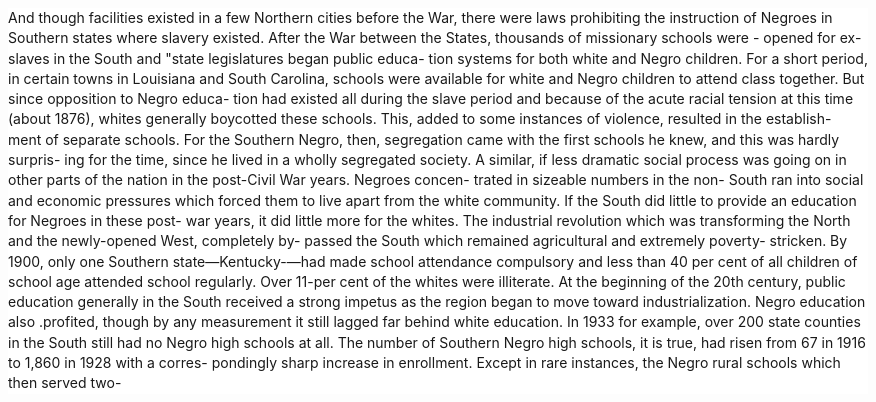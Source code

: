  
And though facilities existed in a few 
Northern cities before the War, there 
were laws prohibiting the instruction 
of Negroes in Southern states where 
slavery existed. 
After the War between the States, 
thousands of missionary schools were - 
opened for ex-slaves in the South and 
"state legislatures began public educa- 
tion systems for both white and Negro 
children. For a short period, in certain 
towns in Louisiana and South Carolina, 
schools were available for white and 
Negro children to attend class together. 
But since opposition to Negro educa- 
tion had existed all during the slave 
period and because of the acute racial 
tension at this time (about 1876), 
whites generally boycotted these 
schools. This, added to some instances 
of violence, resulted in the establish- 
ment of separate schools. 
For the Southern Negro, then, 
segregation came with the first schools 
he knew, and this was hardly surpris- 
ing for the time, since he lived in a 
wholly segregated society. A similar, if 
less dramatic social process was going 
on in other parts of the nation in the 
post-Civil War years. Negroes concen- 
trated in sizeable numbers in the non- 
South ran into social and economic 
pressures which forced them to live 
apart from the white community. 
If the South did little to provide an 
education for Negroes in these post- 
war years, it did little more for the 
whites. The industrial revolution which 
was transforming the North and the 
newly-opened West, completely by- 
passed the South which remained 
agricultural and extremely poverty- 
stricken. By 1900, only one Southern 
state—Kentucky-—had made school 
attendance compulsory and less than 
40 per cent of all children of school age 
attended school regularly. Over 11-per 
cent of the whites were illiterate. 
At the beginning of the 20th century, 
public education generally in the South 
received a strong impetus as the region 
began to move toward industrialization. 
Negro education also .profited, though 
by any measurement it still lagged far 
behind white education. In 1933 for 
example, over 200 state counties in the 
South still had no Negro high schools 
at all. The number of Southern Negro 
high schools, it is true, had risen from 
67 in 1916 to 1,860 in 1928 with a corres- 
pondingly sharp increase in enrollment. 
Except in rare instances, the Negro 
rural schools which then served two- 